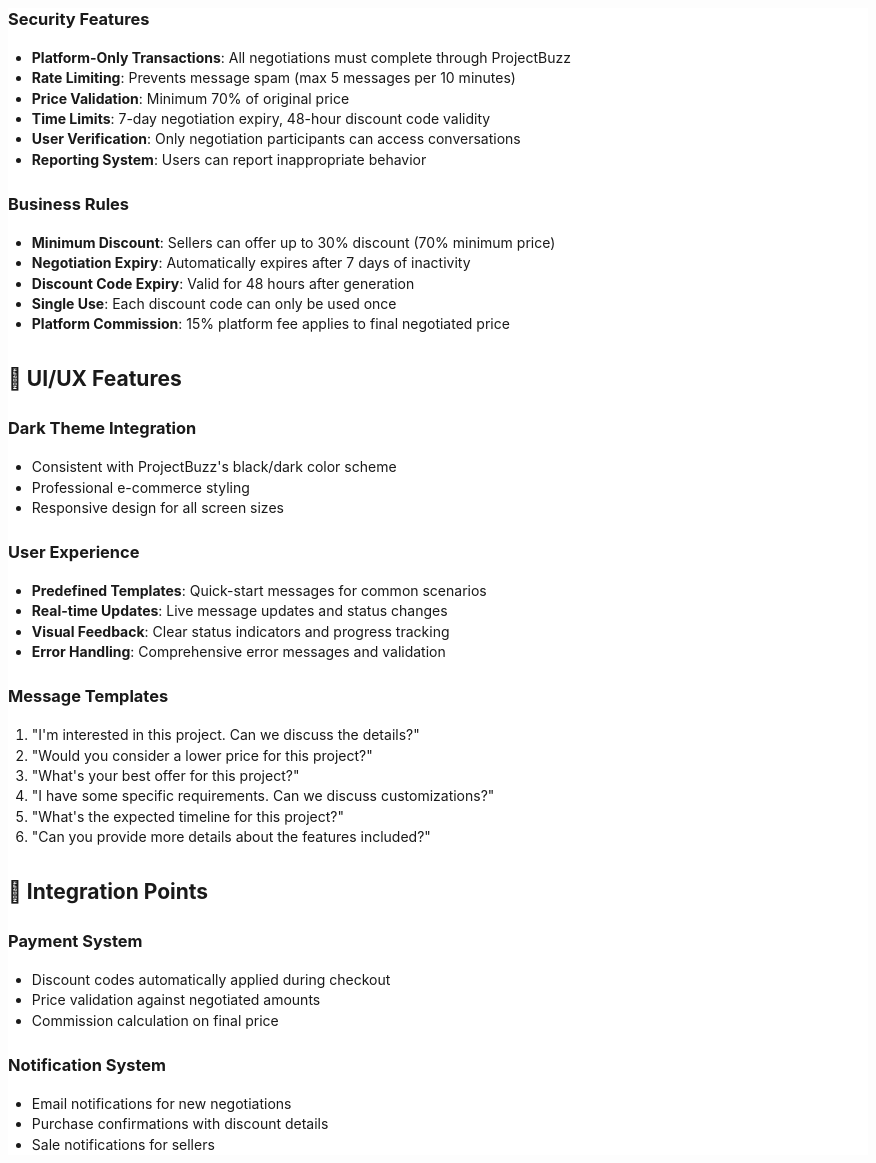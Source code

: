### **Security Features**
- **Platform-Only Transactions**: All negotiations must complete through ProjectBuzz
- **Rate Limiting**: Prevents message spam (max 5 messages per 10 minutes)
- **Price Validation**: Minimum 70% of original price
- **Time Limits**: 7-day negotiation expiry, 48-hour discount code validity
- **User Verification**: Only negotiation participants can access conversations
- **Reporting System**: Users can report inappropriate behavior

### **Business Rules**
- **Minimum Discount**: Sellers can offer up to 30% discount (70% minimum price)
- **Negotiation Expiry**: Automatically expires after 7 days of inactivity
- **Discount Code Expiry**: Valid for 48 hours after generation
- **Single Use**: Each discount code can only be used once
- **Platform Commission**: 15% platform fee applies to final negotiated price

## 🎨 UI/UX Features

### **Dark Theme Integration**
- Consistent with ProjectBuzz's black/dark color scheme
- Professional e-commerce styling
- Responsive design for all screen sizes

### **User Experience**
- **Predefined Templates**: Quick-start messages for common scenarios
- **Real-time Updates**: Live message updates and status changes
- **Visual Feedback**: Clear status indicators and progress tracking
- **Error Handling**: Comprehensive error messages and validation

### **Message Templates**
1. "I'm interested in this project. Can we discuss the details?"
2. "Would you consider a lower price for this project?"
3. "What's your best offer for this project?"
4. "I have some specific requirements. Can we discuss customizations?"
5. "What's the expected timeline for this project?"
6. "Can you provide more details about the features included?"

## 🔗 Integration Points

### **Payment System**
- Discount codes automatically applied during checkout
- Price validation against negotiated amounts
- Commission calculation on final price

### **Notification System**
- Email notifications for new negotiations
- Purchase confirmations with discount details
- Sale notifications for sellers
